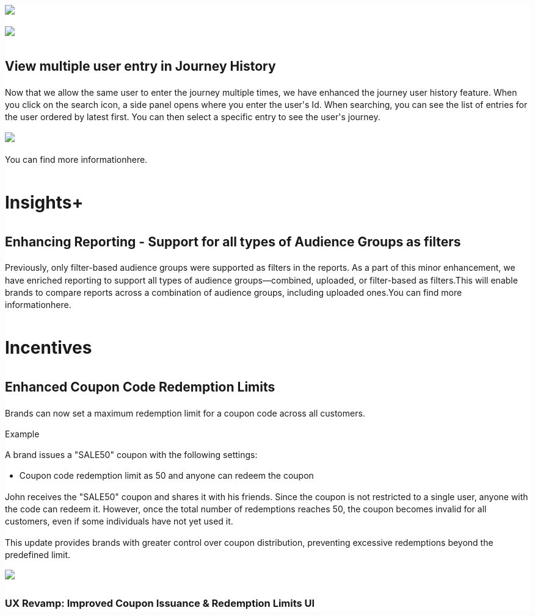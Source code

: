 ![](https://files.readme.io/d112737213bc628994f9d4a7ddb90d4acc57a7694a88d671f96c25faa34bafb2-Screenshot_2025-02-11_at_3.27.22_PM.png)

![](https://files.readme.io/fabf873022d61e44f7ea0ce01f088cf4a02952d82b7c8026d373030a5c4574bc-Screenshot_2025-02-11_at_3.26.56_PM.png)

## View multiple user entry in Journey History

Now that we allow the same user to enter the journey multiple times, we have enhanced the journey user history feature. When you click on the search icon, a side panel opens where you enter the user's Id. When searching, you can see the list of entries for the user ordered by latest first. You can then select a specific entry to see the user's journey.

![](https://files.readme.io/cae0e483b69a83bc2ddc1ce016050733ae81e51036b3ad8bfbe7a187a4d36838-830e2b84627893e715e20155a4ceefc8e55059d19dc16b98efcd9b82969a904c-Search_Customer.gif)

You can find more informationhere.

# Insights+

## Enhancing Reporting - Support for all types of Audience Groups as filters

Previously, only filter-based audience groups were supported as filters in the reports. As a part of this minor enhancement, we have enriched reporting to support all types of audience groups—combined, uploaded, or filter-based as filters.This will enable brands to compare reports across a combination of audience groups, including uploaded ones.You can find more informationhere.

# Incentives

## Enhanced Coupon Code Redemption Limits

Brands can now set a maximum redemption limit for a coupon code across all customers.

Example

A brand issues a "SALE50" coupon with the following settings:

- Coupon code redemption limit as 50 and anyone can redeem the coupon

John receives the "SALE50" coupon and shares it with his friends. Since the coupon is not restricted to a single user, anyone with the code can redeem it. However, once the total number of redemptions reaches 50, the coupon becomes invalid for all customers, even if some individuals have not yet used it.

This update provides brands with greater control over coupon distribution, preventing excessive redemptions beyond the predefined limit.

![](https://files.readme.io/df211fbf69c74a72bd0793454a6d9beb5a6062f1bd5c5c81525b822aabf1d03f-image1.png)

### UX Revamp: Improved Coupon Issuance & Redemption Limits UI
